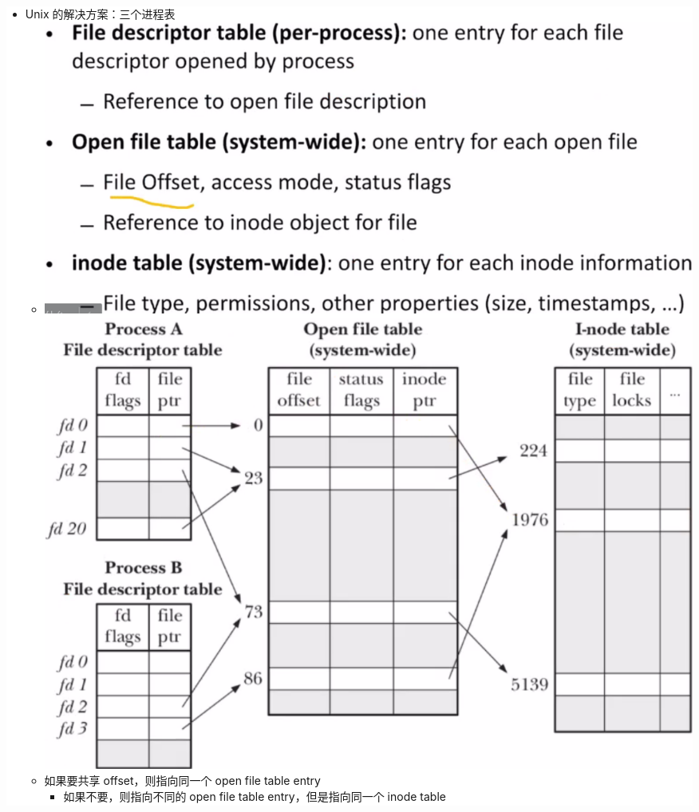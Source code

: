 - Unix 的解决方案：三个进程表
	- ![](attachments/Pasted%20image%2020220511093253.png)![](attachments/Pasted%20image%2020220511093419.png)
	- 如果要共享 offset，则指向同一个 open file table entry
		- 如果不要，则指向不同的 open file table entry，但是指向同一个 inode table
